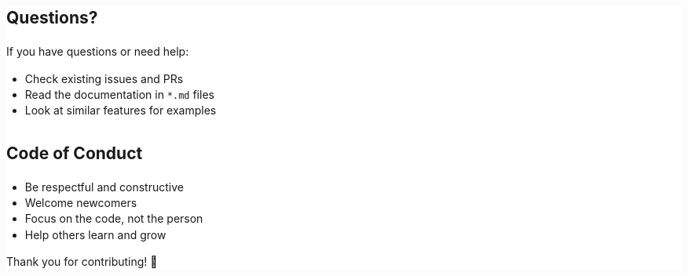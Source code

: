 ## Questions?

If you have questions or need help:
- Check existing issues and PRs
- Read the documentation in `*.md` files
- Look at similar features for examples

## Code of Conduct

- Be respectful and constructive
- Welcome newcomers
- Focus on the code, not the person
- Help others learn and grow

Thank you for contributing! 🎉

